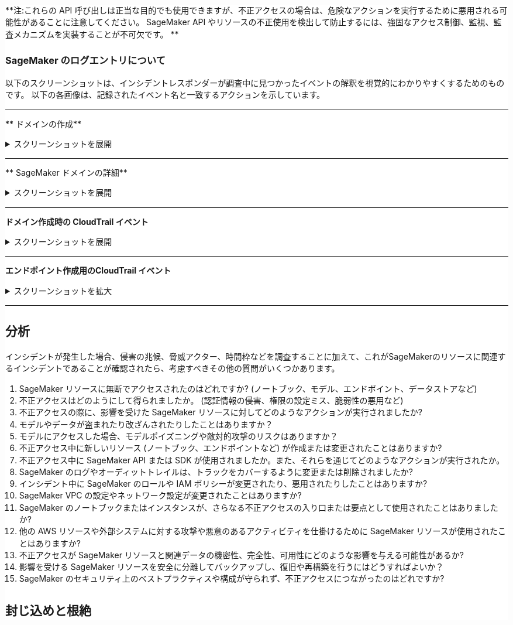 
**注:これらの API 呼び出しは正当な目的でも使用できますが、不正アクセスの場合は、危険なアクションを実行するために悪用される可能性があることに注意してください。 SageMaker API やリソースの不正使用を検出して防止するには、強固なアクセス制御、監視、監査メカニズムを実装することが不可欠です。 **

### SageMaker のログエントリについて

以下のスクリーンショットは、インシデントレスポンダーが調査中に見つかったイベントの解釈を視覚的にわかりやすくするためのものです。 以下の各画像は、記録されたイベント名と一致するアクションを示しています。

---

** ドメインの作成**
<details><summary>スクリーンショットを展開</summary></details>

---

** SageMaker ドメインの詳細**
<details><summary>スクリーンショットを展開</summary></details>

---


**ドメイン作成時の CloudTrail イベント**

<details><summary>スクリーンショットを展開</summary></details>

---

**エンドポイント作成用のCloudTrail イベント**

<details><summary>スクリーンショットを拡大</summary></details>

---



## 分析

インシデントが発生した場合、侵害の兆候、脅威アクター、時間枠などを調査することに加えて、これがSageMakerのリソースに関連するインシデントであることが確認されたら、考慮すべきその他の質問がいくつかあります。

1. SageMaker リソースに無断でアクセスされたのはどれですか? (ノートブック、モデル、エンドポイント、データストアなど)
2. 不正アクセスはどのようにして得られましたか。 (認証情報の侵害、権限の設定ミス、脆弱性の悪用など)
3. 不正アクセスの際に、影響を受けた SageMaker リソースに対してどのようなアクションが実行されましたか?
4. モデルやデータが盗まれたり改ざんされたりしたことはありますか？
5. モデルにアクセスした場合、モデルポイズニングや敵対的攻撃のリスクはありますか？
6. 不正アクセス中に新しいリソース (ノートブック、エンドポイントなど) が作成または変更されたことはありますか?
7. 不正アクセス中に SageMaker API または SDK が使用されましたか。また、それらを通じてどのようなアクションが実行されたか。
8. SageMaker のログやオーディットトレイルは、トラックをカバーするように変更または削除されましたか?
9. インシデント中に SageMaker のロールや IAM ポリシーが変更されたり、悪用されたりしたことはありますか?
10. SageMaker VPC の設定やネットワーク設定が変更されたことはありますか?
11. SageMaker のノートブックまたはインスタンスが、さらなる不正アクセスの入り口または要点として使用されたことはありましたか?
12. 他の AWS リソースや外部システムに対する攻撃や悪意のあるアクティビティを仕掛けるために SageMaker リソースが使用されたことはありますか?
13. 不正アクセスが SageMaker リソースと関連データの機密性、完全性、可用性にどのような影響を与える可能性があるか?
14. 影響を受ける SageMaker リソースを安全に分離してバックアップし、復旧や再構築を行うにはどうすればよいか？
15. SageMaker のセキュリティ上のベストプラクティスや構成が守られず、不正アクセスにつながったのはどれですか?

## 封じ込めと根絶
